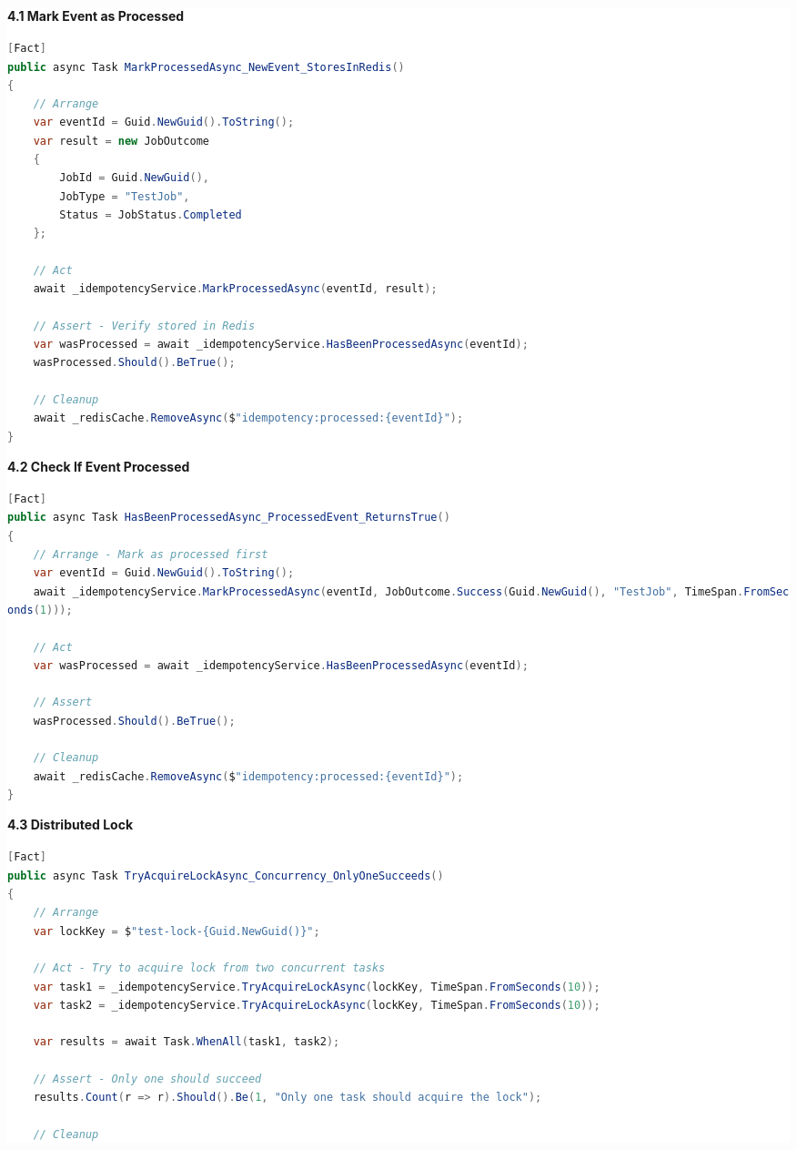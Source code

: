 **4.1 Mark Event as Processed**
```csharp
[Fact]
public async Task MarkProcessedAsync_NewEvent_StoresInRedis()
{
    // Arrange
    var eventId = Guid.NewGuid().ToString();
    var result = new JobOutcome
    {
        JobId = Guid.NewGuid(),
        JobType = "TestJob",
        Status = JobStatus.Completed
    };

    // Act
    await _idempotencyService.MarkProcessedAsync(eventId, result);

    // Assert - Verify stored in Redis
    var wasProcessed = await _idempotencyService.HasBeenProcessedAsync(eventId);
    wasProcessed.Should().BeTrue();

    // Cleanup
    await _redisCache.RemoveAsync($"idempotency:processed:{eventId}");
}
```

**4.2 Check If Event Processed**
```csharp
[Fact]
public async Task HasBeenProcessedAsync_ProcessedEvent_ReturnsTrue()
{
    // Arrange - Mark as processed first
    var eventId = Guid.NewGuid().ToString();
    await _idempotencyService.MarkProcessedAsync(eventId, JobOutcome.Success(Guid.NewGuid(), "TestJob", TimeSpan.FromSeconds(1)));

    // Act
    var wasProcessed = await _idempotencyService.HasBeenProcessedAsync(eventId);

    // Assert
    wasProcessed.Should().BeTrue();

    // Cleanup
    await _redisCache.RemoveAsync($"idempotency:processed:{eventId}");
}
```

**4.3 Distributed Lock**
```csharp
[Fact]
public async Task TryAcquireLockAsync_Concurrency_OnlyOneSucceeds()
{
    // Arrange
    var lockKey = $"test-lock-{Guid.NewGuid()}";

    // Act - Try to acquire lock from two concurrent tasks
    var task1 = _idempotencyService.TryAcquireLockAsync(lockKey, TimeSpan.FromSeconds(10));
    var task2 = _idempotencyService.TryAcquireLockAsync(lockKey, TimeSpan.FromSeconds(10));

    var results = await Task.WhenAll(task1, task2);

    // Assert - Only one should succeed
    results.Count(r => r).Should().Be(1, "Only one task should acquire the lock");

    // Cleanup
```
